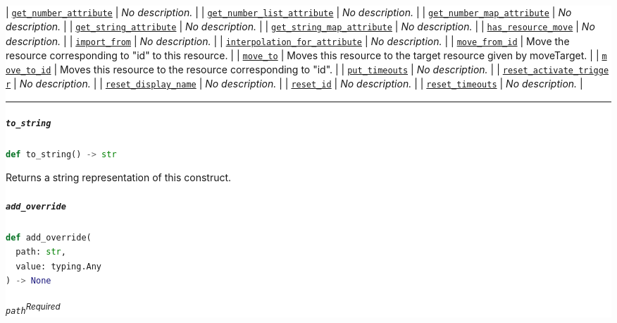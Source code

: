 | <code><a href="#rhizo-co-terraform-provider-oci.bdsBdsInstanceMetastoreConfig.BdsBdsInstanceMetastoreConfig.getNumberAttribute">get_number_attribute</a></code> | *No description.* |
| <code><a href="#rhizo-co-terraform-provider-oci.bdsBdsInstanceMetastoreConfig.BdsBdsInstanceMetastoreConfig.getNumberListAttribute">get_number_list_attribute</a></code> | *No description.* |
| <code><a href="#rhizo-co-terraform-provider-oci.bdsBdsInstanceMetastoreConfig.BdsBdsInstanceMetastoreConfig.getNumberMapAttribute">get_number_map_attribute</a></code> | *No description.* |
| <code><a href="#rhizo-co-terraform-provider-oci.bdsBdsInstanceMetastoreConfig.BdsBdsInstanceMetastoreConfig.getStringAttribute">get_string_attribute</a></code> | *No description.* |
| <code><a href="#rhizo-co-terraform-provider-oci.bdsBdsInstanceMetastoreConfig.BdsBdsInstanceMetastoreConfig.getStringMapAttribute">get_string_map_attribute</a></code> | *No description.* |
| <code><a href="#rhizo-co-terraform-provider-oci.bdsBdsInstanceMetastoreConfig.BdsBdsInstanceMetastoreConfig.hasResourceMove">has_resource_move</a></code> | *No description.* |
| <code><a href="#rhizo-co-terraform-provider-oci.bdsBdsInstanceMetastoreConfig.BdsBdsInstanceMetastoreConfig.importFrom">import_from</a></code> | *No description.* |
| <code><a href="#rhizo-co-terraform-provider-oci.bdsBdsInstanceMetastoreConfig.BdsBdsInstanceMetastoreConfig.interpolationForAttribute">interpolation_for_attribute</a></code> | *No description.* |
| <code><a href="#rhizo-co-terraform-provider-oci.bdsBdsInstanceMetastoreConfig.BdsBdsInstanceMetastoreConfig.moveFromId">move_from_id</a></code> | Move the resource corresponding to "id" to this resource. |
| <code><a href="#rhizo-co-terraform-provider-oci.bdsBdsInstanceMetastoreConfig.BdsBdsInstanceMetastoreConfig.moveTo">move_to</a></code> | Moves this resource to the target resource given by moveTarget. |
| <code><a href="#rhizo-co-terraform-provider-oci.bdsBdsInstanceMetastoreConfig.BdsBdsInstanceMetastoreConfig.moveToId">move_to_id</a></code> | Moves this resource to the resource corresponding to "id". |
| <code><a href="#rhizo-co-terraform-provider-oci.bdsBdsInstanceMetastoreConfig.BdsBdsInstanceMetastoreConfig.putTimeouts">put_timeouts</a></code> | *No description.* |
| <code><a href="#rhizo-co-terraform-provider-oci.bdsBdsInstanceMetastoreConfig.BdsBdsInstanceMetastoreConfig.resetActivateTrigger">reset_activate_trigger</a></code> | *No description.* |
| <code><a href="#rhizo-co-terraform-provider-oci.bdsBdsInstanceMetastoreConfig.BdsBdsInstanceMetastoreConfig.resetDisplayName">reset_display_name</a></code> | *No description.* |
| <code><a href="#rhizo-co-terraform-provider-oci.bdsBdsInstanceMetastoreConfig.BdsBdsInstanceMetastoreConfig.resetId">reset_id</a></code> | *No description.* |
| <code><a href="#rhizo-co-terraform-provider-oci.bdsBdsInstanceMetastoreConfig.BdsBdsInstanceMetastoreConfig.resetTimeouts">reset_timeouts</a></code> | *No description.* |

---

##### `to_string` <a name="to_string" id="rhizo-co-terraform-provider-oci.bdsBdsInstanceMetastoreConfig.BdsBdsInstanceMetastoreConfig.toString"></a>

```python
def to_string() -> str
```

Returns a string representation of this construct.

##### `add_override` <a name="add_override" id="rhizo-co-terraform-provider-oci.bdsBdsInstanceMetastoreConfig.BdsBdsInstanceMetastoreConfig.addOverride"></a>

```python
def add_override(
  path: str,
  value: typing.Any
) -> None
```

###### `path`<sup>Required</sup> <a name="path" id="rhizo-co-terraform-provider-oci.bdsBdsInstanceMetastoreConfig.BdsBdsInstanceMetastoreConfig.addOverride.parameter.path"></a>
